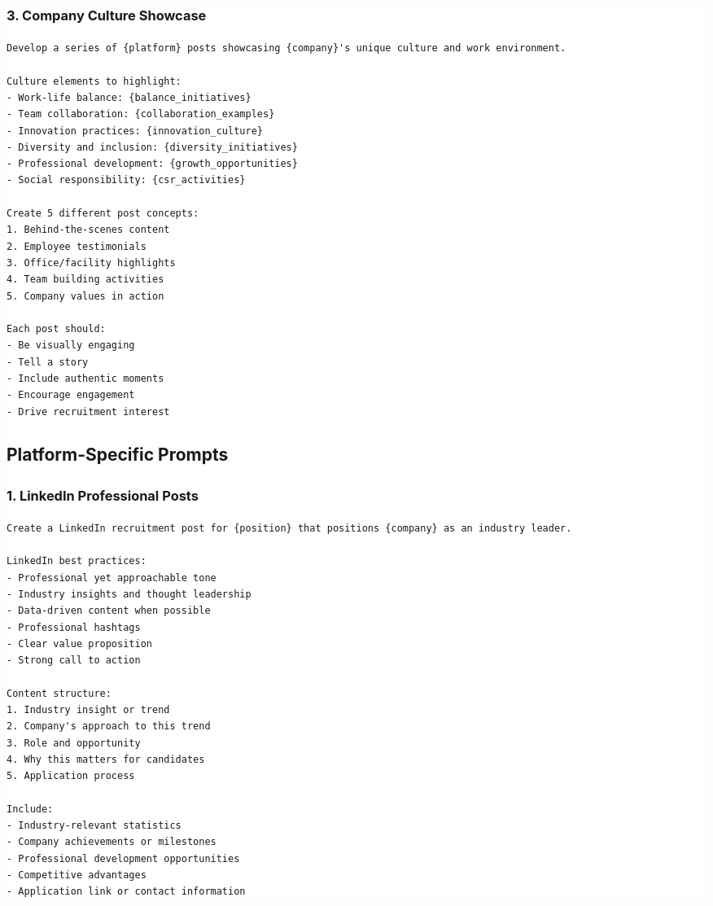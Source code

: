 ### 3. Company Culture Showcase
```
Develop a series of {platform} posts showcasing {company}'s unique culture and work environment.

Culture elements to highlight:
- Work-life balance: {balance_initiatives}
- Team collaboration: {collaboration_examples}
- Innovation practices: {innovation_culture}
- Diversity and inclusion: {diversity_initiatives}
- Professional development: {growth_opportunities}
- Social responsibility: {csr_activities}

Create 5 different post concepts:
1. Behind-the-scenes content
2. Employee testimonials
3. Office/facility highlights
4. Team building activities
5. Company values in action

Each post should:
- Be visually engaging
- Tell a story
- Include authentic moments
- Encourage engagement
- Drive recruitment interest
```

## Platform-Specific Prompts

### 1. LinkedIn Professional Posts
```
Create a LinkedIn recruitment post for {position} that positions {company} as an industry leader.

LinkedIn best practices:
- Professional yet approachable tone
- Industry insights and thought leadership
- Data-driven content when possible
- Professional hashtags
- Clear value proposition
- Strong call to action

Content structure:
1. Industry insight or trend
2. Company's approach to this trend
3. Role and opportunity
4. Why this matters for candidates
5. Application process

Include:
- Industry-relevant statistics
- Company achievements or milestones
- Professional development opportunities
- Competitive advantages
- Application link or contact information
```
